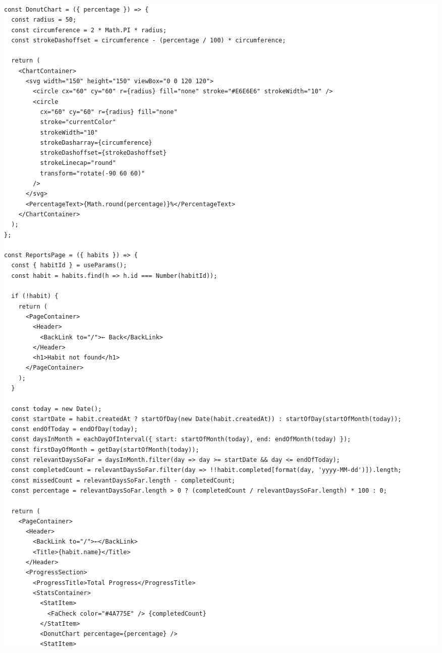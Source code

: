     const DonutChart = ({ percentage }) => {
      const radius = 50;
      const circumference = 2 * Math.PI * radius;
      const strokeDashoffset = circumference - (percentage / 100) * circumference;

      return (
        <ChartContainer>
          <svg width="150" height="150" viewBox="0 0 120 120">
            <circle cx="60" cy="60" r={radius} fill="none" stroke="#E6E6E6" strokeWidth="10" />
            <circle
              cx="60" cy="60" r={radius} fill="none"
              stroke="currentColor"
              strokeWidth="10"
              strokeDasharray={circumference}
              strokeDashoffset={strokeDashoffset}
              strokeLinecap="round"
              transform="rotate(-90 60 60)"
            />
          </svg>
          <PercentageText>{Math.round(percentage)}%</PercentageText>
        </ChartContainer>
      );
    };

    const ReportsPage = ({ habits }) => {
      const { habitId } = useParams();
      const habit = habits.find(h => h.id === Number(habitId));

      if (!habit) {
        return (
          <PageContainer>
            <Header>
              <BackLink to="/">← Back</BackLink>
            </Header>
            <h1>Habit not found</h1>
          </PageContainer>
        );
      }
      
      const today = new Date();
      const startDate = habit.createdAt ? startOfDay(new Date(habit.createdAt)) : startOfDay(startOfMonth(today));
      const endOfToday = endOfDay(today);
      const daysInMonth = eachDayOfInterval({ start: startOfMonth(today), end: endOfMonth(today) });
      const firstDayOfMonth = getDay(startOfMonth(today));
      const relevantDaysSoFar = daysInMonth.filter(day => day >= startDate && day <= endOfToday);
      const completedCount = relevantDaysSoFar.filter(day => !!habit.completed[format(day, 'yyyy-MM-dd')]).length;
      const missedCount = relevantDaysSoFar.length - completedCount;
      const percentage = relevantDaysSoFar.length > 0 ? (completedCount / relevantDaysSoFar.length) * 100 : 0;
      
      return (
        <PageContainer>
          <Header>
            <BackLink to="/">←</BackLink>
            <Title>{habit.name}</Title>
          </Header>
          <ProgressSection>
            <ProgressTitle>Total Progress</ProgressTitle>
            <StatsContainer>
              <StatItem>
                <FaCheck color="#4A775E" /> {completedCount}
              </StatItem>
              <DonutChart percentage={percentage} />
              <StatItem>
